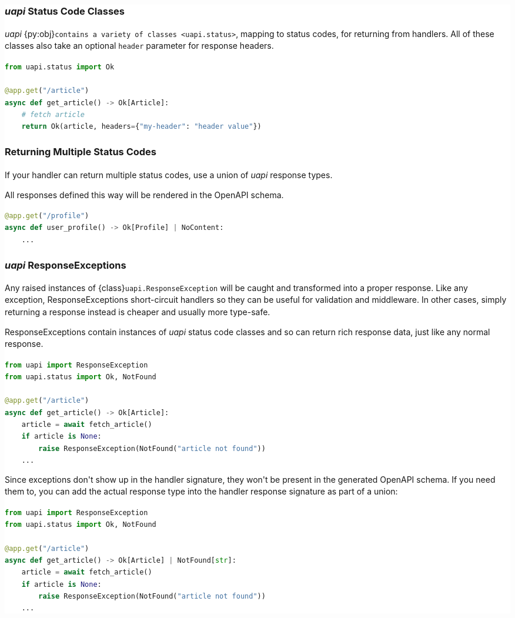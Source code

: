 ### _uapi_ Status Code Classes

_uapi_ {py:obj}`contains a variety of classes <uapi.status>`, mapping to status codes, for returning from handlers.
All of these classes also take an optional `header` parameter for response headers.

```python
from uapi.status import Ok

@app.get("/article")
async def get_article() -> Ok[Article]:
    # fetch article
    return Ok(article, headers={"my-header": "header value"})
```

### Returning Multiple Status Codes

If your handler can return multiple status codes, use a union of _uapi_ response types.

All responses defined this way will be rendered in the OpenAPI schema.

```python
@app.get("/profile")
async def user_profile() -> Ok[Profile] | NoContent:
    ...
```

### _uapi_ ResponseExceptions

Any raised instances of {class}`uapi.ResponseException` will be caught and transformed into a proper response.
Like any exception, ResponseExceptions short-circuit handlers so they can be useful for validation and middleware.
In other cases, simply returning a response instead is cheaper and usually more type-safe.

ResponseExceptions contain instances of _uapi_ status code classes and so can return rich response data, just like any normal response.

```python
from uapi import ResponseException
from uapi.status import Ok, NotFound

@app.get("/article")
async def get_article() -> Ok[Article]:
    article = await fetch_article()
    if article is None:
        raise ResponseException(NotFound("article not found"))
    ...
```

Since exceptions don't show up in the handler signature, they won't be present in the generated OpenAPI schema.
If you need them to, you can add the actual response type into the handler response signature as part of a union:

```python
from uapi import ResponseException
from uapi.status import Ok, NotFound

@app.get("/article")
async def get_article() -> Ok[Article] | NotFound[str]:
    article = await fetch_article()
    if article is None:
        raise ResponseException(NotFound("article not found"))
    ...
```
